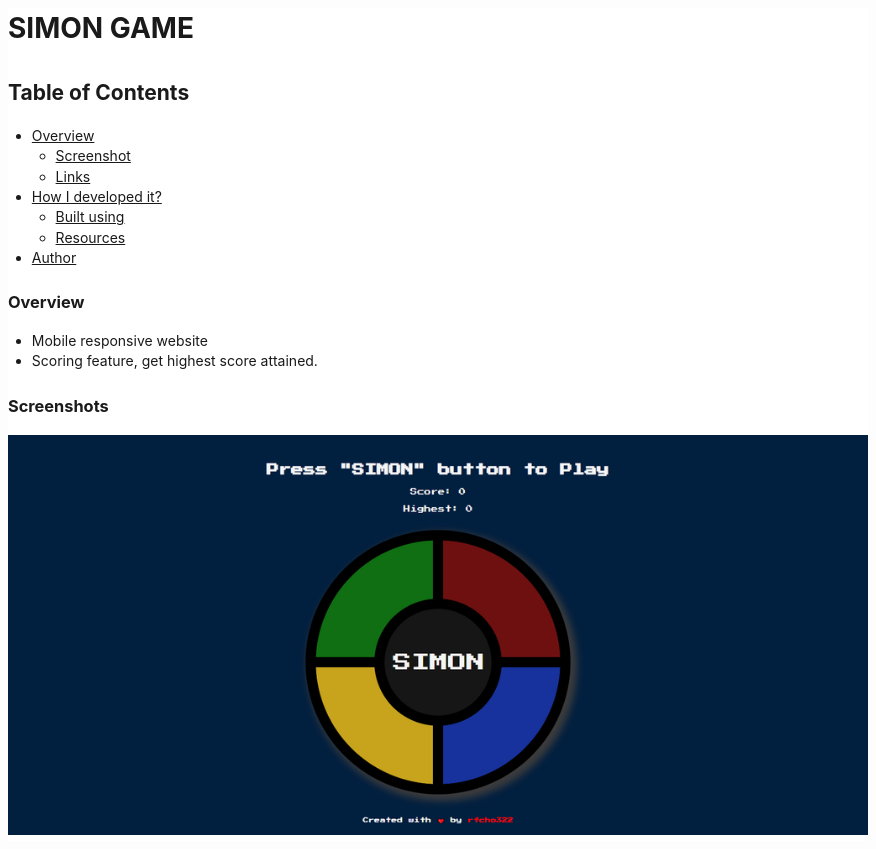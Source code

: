 # SIMON GAME

## Table of Contents

- [Overview](#overview)
  - [Screenshot](#screenshot)
  - [Links](#links)
- [How I developed it?](#how-i-developed-it)
  - [Built using](#built-using)
  - [Resources](#resources)
- [Author](#author)

### Overview

- Mobile responsive website
- Scoring feature, get highest score attained.

### Screenshots

<p align="center">
  <img src="images/desktop-ss.png" width="100%"/>